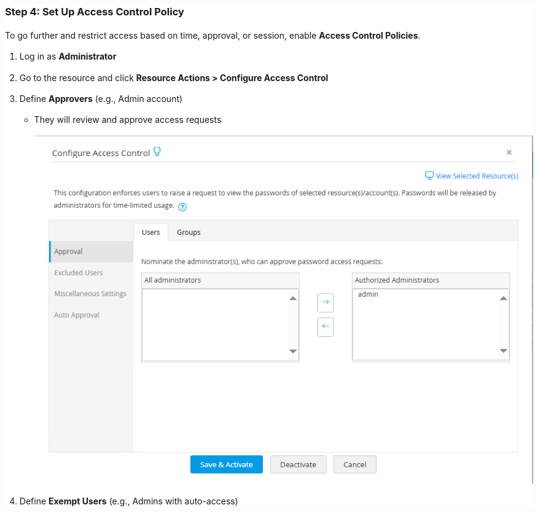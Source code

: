### Step 4: Set Up Access Control Policy

To go further and restrict access based on time, approval, or session, enable **Access Control Policies**.

1. Log in as **Administrator**
2. Go to the resource and click **Resource Actions > Configure Access Control**
3. Define **Approvers** (e.g., Admin account)
    - They will review and approve access requests
        
        ![image.png](image%2025.png)
        
4. Define **Exempt Users** (e.g., Admins with auto-access)
    